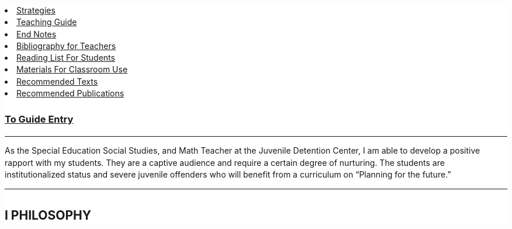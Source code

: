    </li>
  </a>
  <a href="#k">
   <li>
    Strategies
   </li>
  </a>
  <a href="#l">
   <li>
    Teaching Guide
   </li>
  </a>
  <a href="#m">
   <li>
    End Notes
   </li>
  </a>
  <a href="#n">
   <li>
    Bibliography for Teachers
   </li>
  </a>
  <a href="#o">
   <li>
    Reading List For Students
   </li>
  </a>
  <a href="#p">
   <li>
    Materials For Classroom Use
   </li>
  </a>
  <a href="#q">
   <li>
    Recommended Texts
   </li>
  </a>
  <a href="#r">
   <li>
    Recommended Publications
   </li>
  </a>
 </ul>
 <h3>
  <a href="../../../guides/1994/1/94.01.04.x.html">
   To Guide Entry
  </a>
 </h3>
<hr/>
 As the Special Education Social Studies, and Math Teacher at the Juvenile Detention Center, I am able to develop a positive rapport with my students. They are a captive audience and require a certain degree of nurturing. The students are institutionalized status and severe juvenile offenders who will benefit from a curriculum on “Planning for the future.”
<hr/>
 <h2>
  I PHILOSOPHY
 </h2>